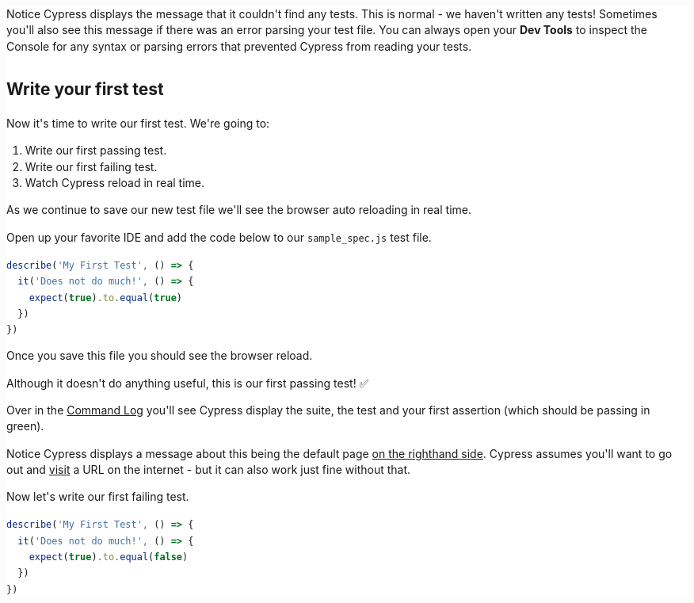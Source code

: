 <Alert type="warning">

Notice Cypress displays the message that it couldn't find any tests. This is
normal - we haven't written any tests! Sometimes you'll also see this message if
there was an error parsing your test file. You can always open your **Dev
Tools** to inspect the Console for any syntax or parsing errors that prevented
Cypress from reading your tests.

</Alert>

## Write your first test

Now it's time to write our first test. We're going to:

1. Write our first passing test.
2. Write our first failing test.
3. Watch Cypress reload in real time.

As we continue to save our new test file we'll see the browser auto reloading in
real time.

Open up your favorite IDE and add the code below to our `sample_spec.js` test
file.

```js
describe('My First Test', () => {
  it('Does not do much!', () => {
    expect(true).to.equal(true)
  })
})
```

Once you save this file you should see the browser reload.

Although it doesn't do anything useful, this is our first passing test! ✅

Over in the [Command Log](/guides/core-concepts/test-runner#Command-Log) you'll
see Cypress display the suite, the test and your first assertion (which should
be passing in green).

<DocsImage
src="/img/guides/first-test.png"
alt="My first test shown passing in the Test Runner"
/>

<Alert type="info">

Notice Cypress displays a message about this being the default page
[on the righthand side](/guides/core-concepts/test-runner#Application-Under-Test).
Cypress assumes you'll want to go out and [visit](/api/commands/visit) a URL on
the internet - but it can also work just fine without that.

</Alert>

Now let's write our first failing test.

```js
describe('My First Test', () => {
  it('Does not do much!', () => {
    expect(true).to.equal(false)
  })
})
```
